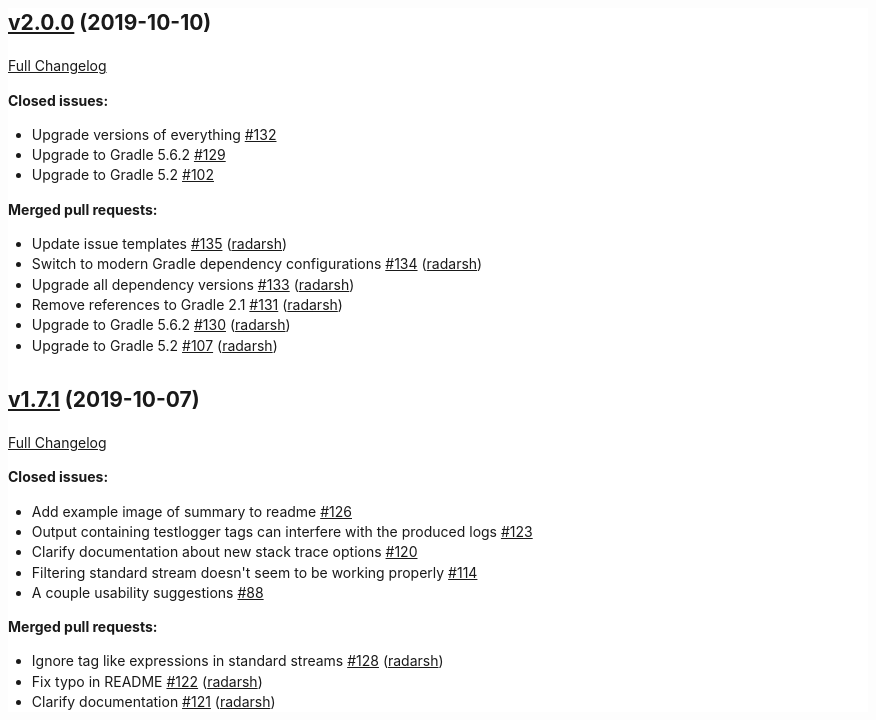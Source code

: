 ## [v2.0.0](https://github.com/radarsh/gradle-test-logger-plugin/tree/v2.0.0) (2019-10-10)

[Full Changelog](https://github.com/radarsh/gradle-test-logger-plugin/compare/v1.7.1...v2.0.0)

**Closed issues:**

- Upgrade versions of everything [\#132](https://github.com/radarsh/gradle-test-logger-plugin/issues/132)
- Upgrade to Gradle 5.6.2 [\#129](https://github.com/radarsh/gradle-test-logger-plugin/issues/129)
- Upgrade to Gradle 5.2 [\#102](https://github.com/radarsh/gradle-test-logger-plugin/issues/102)

**Merged pull requests:**

- Update issue templates [\#135](https://github.com/radarsh/gradle-test-logger-plugin/pull/135) ([radarsh](https://github.com/radarsh))
- Switch to modern Gradle dependency configurations [\#134](https://github.com/radarsh/gradle-test-logger-plugin/pull/134) ([radarsh](https://github.com/radarsh))
- Upgrade all dependency versions [\#133](https://github.com/radarsh/gradle-test-logger-plugin/pull/133) ([radarsh](https://github.com/radarsh))
- Remove references to Gradle 2.1 [\#131](https://github.com/radarsh/gradle-test-logger-plugin/pull/131) ([radarsh](https://github.com/radarsh))
- Upgrade to Gradle 5.6.2 [\#130](https://github.com/radarsh/gradle-test-logger-plugin/pull/130) ([radarsh](https://github.com/radarsh))
- Upgrade to Gradle 5.2 [\#107](https://github.com/radarsh/gradle-test-logger-plugin/pull/107) ([radarsh](https://github.com/radarsh))

## [v1.7.1](https://github.com/radarsh/gradle-test-logger-plugin/tree/v1.7.1) (2019-10-07)

[Full Changelog](https://github.com/radarsh/gradle-test-logger-plugin/compare/v1.7.0...v1.7.1)

**Closed issues:**

- Add example image of summary to readme [\#126](https://github.com/radarsh/gradle-test-logger-plugin/issues/126)
- Output containing testlogger tags can interfere with the produced logs [\#123](https://github.com/radarsh/gradle-test-logger-plugin/issues/123)
- Clarify documentation about new stack trace options [\#120](https://github.com/radarsh/gradle-test-logger-plugin/issues/120)
- Filtering standard stream doesn't seem to be working properly [\#114](https://github.com/radarsh/gradle-test-logger-plugin/issues/114)
- A couple usability suggestions [\#88](https://github.com/radarsh/gradle-test-logger-plugin/issues/88)

**Merged pull requests:**

- Ignore tag like expressions in standard streams [\#128](https://github.com/radarsh/gradle-test-logger-plugin/pull/128) ([radarsh](https://github.com/radarsh))
- Fix typo in README [\#122](https://github.com/radarsh/gradle-test-logger-plugin/pull/122) ([radarsh](https://github.com/radarsh))
- Clarify documentation [\#121](https://github.com/radarsh/gradle-test-logger-plugin/pull/121) ([radarsh](https://github.com/radarsh))

